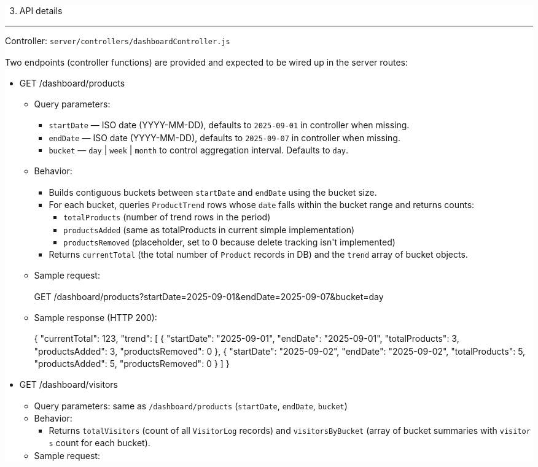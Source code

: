 3. API details
---------------

Controller: `server/controllers/dashboardController.js`

Two endpoints (controller functions) are provided and expected to be wired up in the server routes:

- GET /dashboard/products
  - Query parameters:
    - `startDate` — ISO date (YYYY-MM-DD), defaults to `2025-09-01` in controller when missing.
    - `endDate` — ISO date (YYYY-MM-DD), defaults to `2025-09-07` in controller when missing.
    - `bucket` — `day` | `week` | `month` to control aggregation interval. Defaults to `day`.
  - Behavior:
    - Builds contiguous buckets between `startDate` and `endDate` using the bucket size.
    - For each bucket, queries `ProductTrend` rows whose `date` falls within the bucket range and returns counts:
      - `totalProducts` (number of trend rows in the period)
      - `productsAdded` (same as totalProducts in current simple implementation)
      - `productsRemoved` (placeholder, set to 0 because delete tracking isn't implemented)
    - Returns `currentTotal` (the total number of `Product` records in DB) and the `trend` array of bucket objects.
  - Sample request:

    GET /dashboard/products?startDate=2025-09-01&endDate=2025-09-07&bucket=day

  - Sample response (HTTP 200):

    {
      "currentTotal": 123,
      "trend": [
        {
          "startDate": "2025-09-01",
          "endDate": "2025-09-01",
          "totalProducts": 3,
          "productsAdded": 3,
          "productsRemoved": 0
        },
        {
          "startDate": "2025-09-02",
          "endDate": "2025-09-02",
          "totalProducts": 5,
          "productsAdded": 5,
          "productsRemoved": 0
        }
      ]
    }

- GET /dashboard/visitors
  - Query parameters: same as `/dashboard/products` (`startDate`, `endDate`, `bucket`)
  - Behavior:
    - Returns `totalVisitors` (count of all `VisitorLog` records) and `visitorsByBucket` (array of bucket summaries with `visitors` count for each bucket).
  - Sample request:
